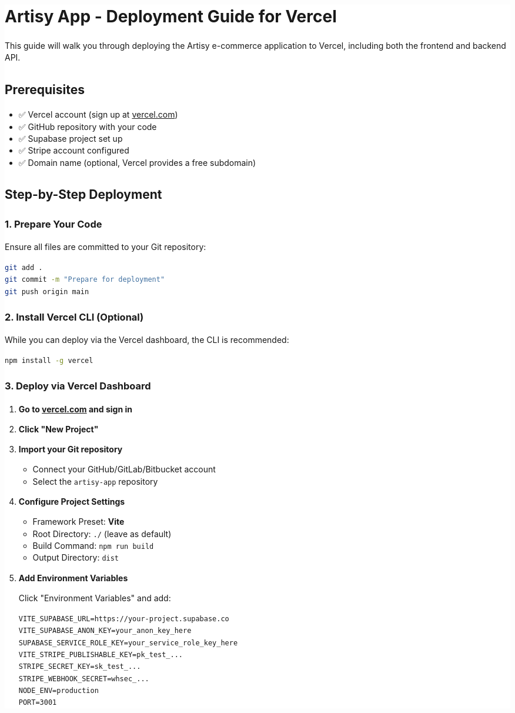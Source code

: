 # Artisy App - Deployment Guide for Vercel

This guide will walk you through deploying the Artisy e-commerce application to Vercel, including both the frontend and backend API.

## Prerequisites

- ✅ Vercel account (sign up at [vercel.com](https://vercel.com))
- ✅ GitHub repository with your code
- ✅ Supabase project set up
- ✅ Stripe account configured
- ✅ Domain name (optional, Vercel provides a free subdomain)

## Step-by-Step Deployment

### 1. Prepare Your Code

Ensure all files are committed to your Git repository:

```bash
git add .
git commit -m "Prepare for deployment"
git push origin main
```

### 2. Install Vercel CLI (Optional)

While you can deploy via the Vercel dashboard, the CLI is recommended:

```bash
npm install -g vercel
```

### 3. Deploy via Vercel Dashboard

1. **Go to [vercel.com](https://vercel.com) and sign in**

2. **Click "New Project"**

3. **Import your Git repository**
   - Connect your GitHub/GitLab/Bitbucket account
   - Select the `artisy-app` repository

4. **Configure Project Settings**
   - Framework Preset: **Vite**
   - Root Directory: `./` (leave as default)
   - Build Command: `npm run build`
   - Output Directory: `dist`

5. **Add Environment Variables**
   
   Click "Environment Variables" and add:

   ```
   VITE_SUPABASE_URL=https://your-project.supabase.co
   VITE_SUPABASE_ANON_KEY=your_anon_key_here
   SUPABASE_SERVICE_ROLE_KEY=your_service_role_key_here
   VITE_STRIPE_PUBLISHABLE_KEY=pk_test_...
   STRIPE_SECRET_KEY=sk_test_...
   STRIPE_WEBHOOK_SECRET=whsec_...
   NODE_ENV=production
   PORT=3001
   ```
